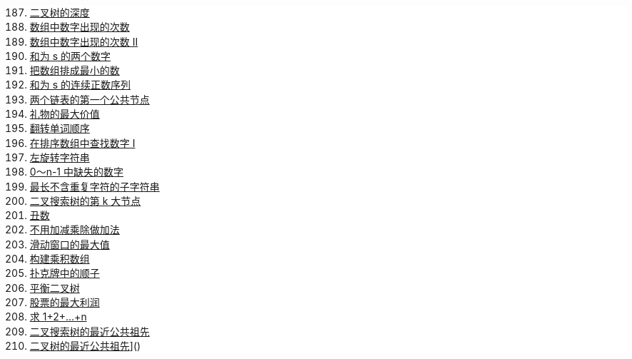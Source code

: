187. [二叉树的深度]()
188. [数组中数字出现的次数]()
189. [数组中数字出现的次数 II]()
190. [和为 s 的两个数字]()
191. [把数组排成最小的数]()
192. [和为 s 的连续正数序列]()
193. [两个链表的第一个公共节点]()
194. [礼物的最大价值]()
195. [翻转单词顺序]()
196. [在排序数组中查找数字 I]()
197. [左旋转字符串]()
198. [0～n-1 中缺失的数字]()
199. [最长不含重复字符的子字符串]()
200. [二叉搜索树的第 k 大节点]()
201. [丑数]()
202. [不用加减乘除做加法]()
203. [滑动窗口的最大值]()
204. [构建乘积数组]()
205. [扑克牌中的顺子]()
206. [平衡二叉树]()
207. [股票的最大利润]()
208. [求 1+2+…+n]()
209. [二叉搜索树的最近公共祖先]()
210. [二叉树的最近公共祖先]()]()

